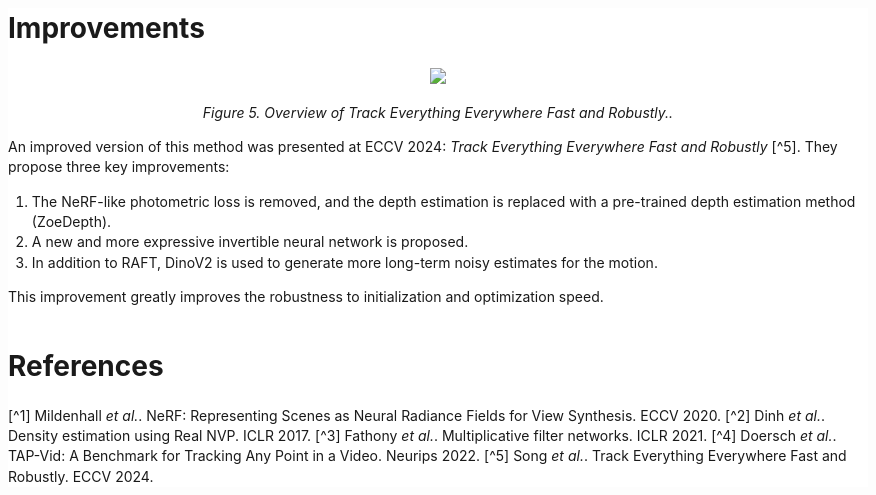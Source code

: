 # Improvements

<div style="text-align:center">
<img src="/collections/images/trackeverything/robust.jpg" width=800></div>
<p style="text-align: center;font-style:italic">Figure 5. Overview of Track Everything Everywhere Fast and Robustly..</p>

An improved version of this method was presented at ECCV 2024: *Track Everything Everywhere Fast and Robustly* [^5]. They propose three key improvements:

1. The NeRF-like photometric loss is removed, and the depth estimation is replaced with a pre-trained depth estimation method (ZoeDepth). 
2. A new and more expressive invertible neural network is proposed.
3. In addition to RAFT, DinoV2 is used to generate more long-term noisy estimates for the motion. 

This improvement greatly improves the robustness to initialization and optimization speed.

# References

[^1] Mildenhall _et al._. NeRF: Representing Scenes as Neural Radiance Fields for View Synthesis. ECCV 2020.
[^2] Dinh _et al._. Density estimation using Real NVP. ICLR 2017.
[^3] Fathony _et al._. Multiplicative filter networks. ICLR 2021.
[^4] Doersch _et al._. TAP-Vid: A Benchmark for Tracking Any Point in a Video. Neurips 2022.
[^5] Song _et al._. Track Everything Everywhere Fast and Robustly. ECCV 2024. 
